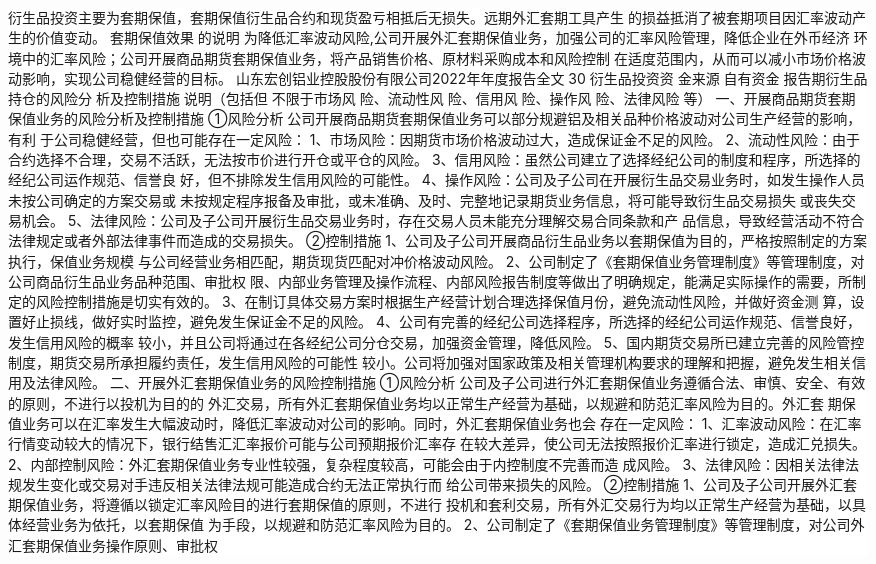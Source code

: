 衍生品投资主要为套期保值，套期保值衍生品合约和现货盈亏相抵后无损失。远期外汇套期工具产生
的损益抵消了被套期项目因汇率波动产生的价值变动。
套期保值效果
的说明
为降低汇率波动风险,公司开展外汇套期保值业务，加强公司的汇率风险管理，降低企业在外币经济
环境中的汇率风险；公司开展商品期货套期保值业务，将产品销售价格、原材料采购成本和风险控制
在适度范围内，从而可以减小市场价格波动影响，实现公司稳健经营的目标。
山东宏创铝业控股股份有限公司2022年年度报告全文
30
衍生品投资资
金来源
自有资金
报告期衍生品
持仓的风险分
析及控制措施
说明（包括但
不限于市场风
险、流动性风
险、信用风
险、操作风
险、法律风险
等）
一、开展商品期货套期保值业务的风险分析及控制措施
①风险分析
公司开展商品期货套期保值业务可以部分规避铝及相关品种价格波动对公司生产经营的影响，有利
于公司稳健经营，但也可能存在一定风险：
1、市场风险：因期货市场价格波动过大，造成保证金不足的风险。
2、流动性风险：由于合约选择不合理，交易不活跃，无法按市价进行开仓或平仓的风险。
3、信用风险：虽然公司建立了选择经纪公司的制度和程序，所选择的经纪公司运作规范、信誉良
好，但不排除发生信用风险的可能性。
4、操作风险：公司及子公司在开展衍生品交易业务时，如发生操作人员未按公司确定的方案交易或
未按规定程序报备及审批，或未准确、及时、完整地记录期货业务信息，将可能导致衍生品交易损失
或丧失交易机会。
5、法律风险：公司及子公司开展衍生品交易业务时，存在交易人员未能充分理解交易合同条款和产
品信息，导致经营活动不符合法律规定或者外部法律事件而造成的交易损失。
②控制措施
1、公司及子公司开展商品衍生品业务以套期保值为目的，严格按照制定的方案执行，保值业务规模
与公司经营业务相匹配，期货现货匹配对冲价格波动风险。
2、公司制定了《套期保值业务管理制度》等管理制度，对公司商品衍生品业务品种范围、审批权
限、内部业务管理及操作流程、内部风险报告制度等做出了明确规定，能满足实际操作的需要，所制
定的风险控制措施是切实有效的。
3、在制订具体交易方案时根据生产经营计划合理选择保值月份，避免流动性风险，并做好资金测
算，设置好止损线，做好实时监控，避免发生保证金不足的风险。
4、公司有完善的经纪公司选择程序，所选择的经纪公司运作规范、信誉良好，发生信用风险的概率
较小，并且公司将通过在各经纪公司分仓交易，加强资金管理，降低风险。
5、国内期货交易所已建立完善的风险管控制度，期货交易所承担履约责任，发生信用风险的可能性
较小。公司将加强对国家政策及相关管理机构要求的理解和把握，避免发生相关信用及法律风险。
二、开展外汇套期保值业务的风险控制措施
①风险分析
公司及子公司进行外汇套期保值业务遵循合法、审慎、安全、有效的原则，不进行以投机为目的的
外汇交易，所有外汇套期保值业务均以正常生产经营为基础，以规避和防范汇率风险为目的。外汇套
期保值业务可以在汇率发生大幅波动时，降低汇率波动对公司的影响。同时，外汇套期保值业务也会
存在一定风险：
1、汇率波动风险：在汇率行情变动较大的情况下，银行结售汇汇率报价可能与公司预期报价汇率存
在较大差异，使公司无法按照报价汇率进行锁定，造成汇兑损失。
2、内部控制风险：外汇套期保值业务专业性较强，复杂程度较高，可能会由于内控制度不完善而造
成风险。
3、法律风险：因相关法律法规发生变化或交易对手违反相关法律法规可能造成合约无法正常执行而
给公司带来损失的风险。
②控制措施
1、公司及子公司开展外汇套期保值业务，将遵循以锁定汇率风险目的进行套期保值的原则，不进行
投机和套利交易，所有外汇交易行为均以正常生产经营为基础，以具体经营业务为依托，以套期保值
为手段，以规避和防范汇率风险为目的。
2、公司制定了《套期保值业务管理制度》等管理制度，对公司外汇套期保值业务操作原则、审批权